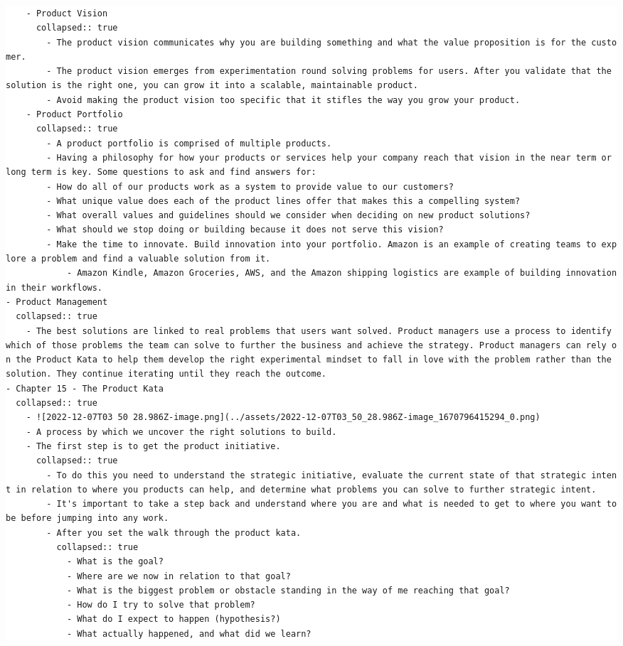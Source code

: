 		- Product Vision
		  collapsed:: true
			- The product vision communicates why you are building something and what the value proposition is for the customer.
			- The product vision emerges from experimentation round solving problems for users. After you validate that the solution is the right one, you can grow it into a scalable, maintainable product.
			- Avoid making the product vision too specific that it stifles the way you grow your product.
		- Product Portfolio
		  collapsed:: true
			- A product portfolio is comprised of multiple products.
			- Having a philosophy for how your products or services help your company reach that vision in the near term or long term is key. Some questions to ask and find answers for:
			- How do all of our products work as a system to provide value to our customers?
			- What unique value does each of the product lines offer that makes this a compelling system?
			- What overall values and guidelines should we consider when deciding on new product solutions?
			- What should we stop doing or building because it does not serve this vision?
			- Make the time to innovate. Build innovation into your portfolio. Amazon is an example of creating teams to explore a problem and find a valuable solution from it.
				- Amazon Kindle, Amazon Groceries, AWS, and the Amazon shipping logistics are example of building innovation in their workflows.
	- Product Management
	  collapsed:: true
		- The best solutions are linked to real problems that users want solved. Product managers use a process to identify which of those problems the team can solve to further the business and achieve the strategy. Product managers can rely on the Product Kata to help them develop the right experimental mindset to fall in love with the problem rather than the solution. They continue iterating until they reach the outcome.
	- Chapter 15 - The Product Kata
	  collapsed:: true
		- ![2022-12-07T03 50 28.986Z-image.png](../assets/2022-12-07T03_50_28.986Z-image_1670796415294_0.png)
		- A process by which we uncover the right solutions to build.
		- The first step is to get the product initiative.
		  collapsed:: true
			- To do this you need to understand the strategic initiative, evaluate the current state of that strategic intent in relation to where you products can help, and determine what problems you can solve to further strategic intent.
			- It's important to take a step back and understand where you are and what is needed to get to where you want to be before jumping into any work.
			- After you set the walk through the product kata.
			  collapsed:: true
				- What is the goal?
				- Where are we now in relation to that goal?
				- What is the biggest problem or obstacle standing in the way of me reaching that goal?
				- How do I try to solve that problem?
				- What do I expect to happen (hypothesis?)
				- What actually happened, and what did we learn?